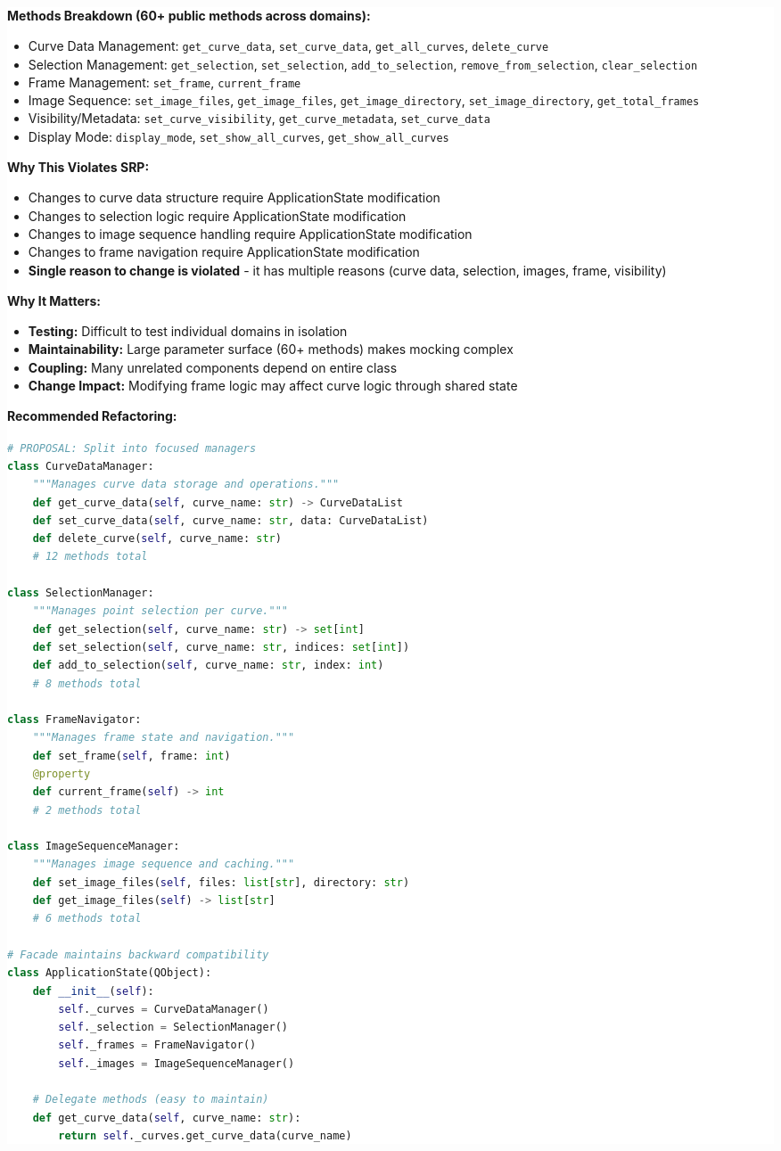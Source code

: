 **Methods Breakdown (60+ public methods across domains):**
- Curve Data Management: `get_curve_data`, `set_curve_data`, `get_all_curves`, `delete_curve`
- Selection Management: `get_selection`, `set_selection`, `add_to_selection`, `remove_from_selection`, `clear_selection`
- Frame Management: `set_frame`, `current_frame`
- Image Sequence: `set_image_files`, `get_image_files`, `get_image_directory`, `set_image_directory`, `get_total_frames`
- Visibility/Metadata: `set_curve_visibility`, `get_curve_metadata`, `set_curve_data`
- Display Mode: `display_mode`, `set_show_all_curves`, `get_show_all_curves`

**Why This Violates SRP:**
- Changes to curve data structure require ApplicationState modification
- Changes to selection logic require ApplicationState modification
- Changes to image sequence handling require ApplicationState modification
- Changes to frame navigation require ApplicationState modification
- **Single reason to change is violated** - it has multiple reasons (curve data, selection, images, frame, visibility)

**Why It Matters:**
- **Testing:** Difficult to test individual domains in isolation
- **Maintainability:** Large parameter surface (60+ methods) makes mocking complex
- **Coupling:** Many unrelated components depend on entire class
- **Change Impact:** Modifying frame logic may affect curve logic through shared state

**Recommended Refactoring:**
```python
# PROPOSAL: Split into focused managers
class CurveDataManager:
    """Manages curve data storage and operations."""
    def get_curve_data(self, curve_name: str) -> CurveDataList
    def set_curve_data(self, curve_name: str, data: CurveDataList)
    def delete_curve(self, curve_name: str)
    # 12 methods total

class SelectionManager:
    """Manages point selection per curve."""
    def get_selection(self, curve_name: str) -> set[int]
    def set_selection(self, curve_name: str, indices: set[int])
    def add_to_selection(self, curve_name: str, index: int)
    # 8 methods total

class FrameNavigator:
    """Manages frame state and navigation."""
    def set_frame(self, frame: int)
    @property
    def current_frame(self) -> int
    # 2 methods total

class ImageSequenceManager:
    """Manages image sequence and caching."""
    def set_image_files(self, files: list[str], directory: str)
    def get_image_files(self) -> list[str]
    # 6 methods total

# Facade maintains backward compatibility
class ApplicationState(QObject):
    def __init__(self):
        self._curves = CurveDataManager()
        self._selection = SelectionManager()
        self._frames = FrameNavigator()
        self._images = ImageSequenceManager()
    
    # Delegate methods (easy to maintain)
    def get_curve_data(self, curve_name: str):
        return self._curves.get_curve_data(curve_name)
```